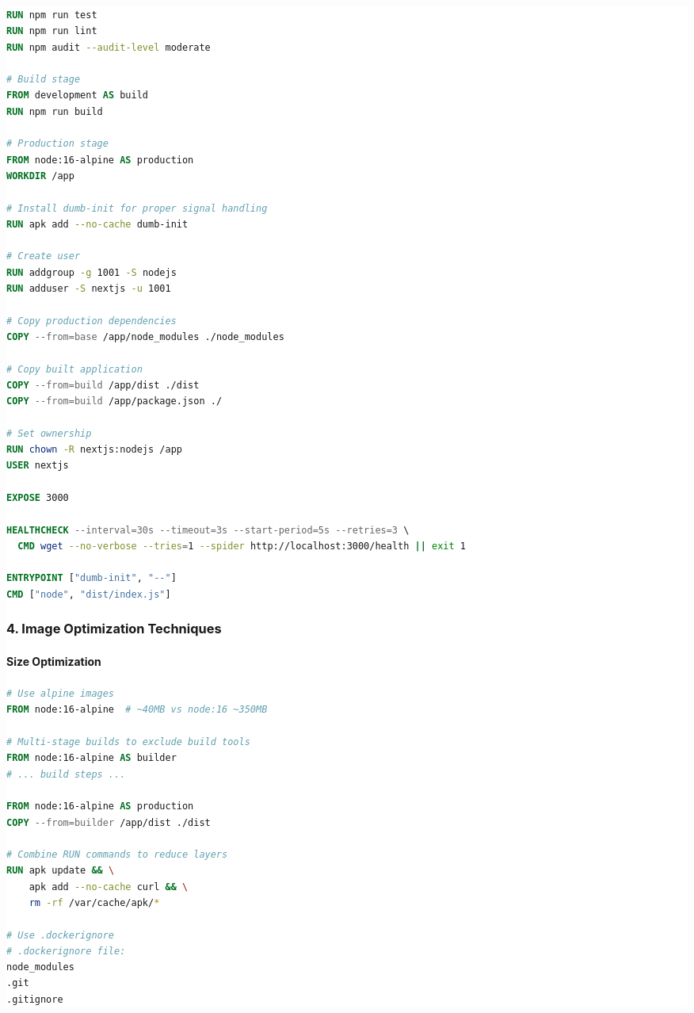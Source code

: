 ```dockerfile
RUN npm run test
RUN npm run lint
RUN npm audit --audit-level moderate

# Build stage
FROM development AS build
RUN npm run build

# Production stage
FROM node:16-alpine AS production
WORKDIR /app

# Install dumb-init for proper signal handling
RUN apk add --no-cache dumb-init

# Create user
RUN addgroup -g 1001 -S nodejs
RUN adduser -S nextjs -u 1001

# Copy production dependencies
COPY --from=base /app/node_modules ./node_modules

# Copy built application
COPY --from=build /app/dist ./dist
COPY --from=build /app/package.json ./

# Set ownership
RUN chown -R nextjs:nodejs /app
USER nextjs

EXPOSE 3000

HEALTHCHECK --interval=30s --timeout=3s --start-period=5s --retries=3 \
  CMD wget --no-verbose --tries=1 --spider http://localhost:3000/health || exit 1

ENTRYPOINT ["dumb-init", "--"]
CMD ["node", "dist/index.js"]
```

### 4. Image Optimization Techniques

#### Size Optimization
```dockerfile
# Use alpine images
FROM node:16-alpine  # ~40MB vs node:16 ~350MB

# Multi-stage builds to exclude build tools
FROM node:16-alpine AS builder
# ... build steps ...

FROM node:16-alpine AS production
COPY --from=builder /app/dist ./dist

# Combine RUN commands to reduce layers
RUN apk update && \
    apk add --no-cache curl && \
    rm -rf /var/cache/apk/*

# Use .dockerignore
# .dockerignore file:
node_modules
.git
.gitignore
```